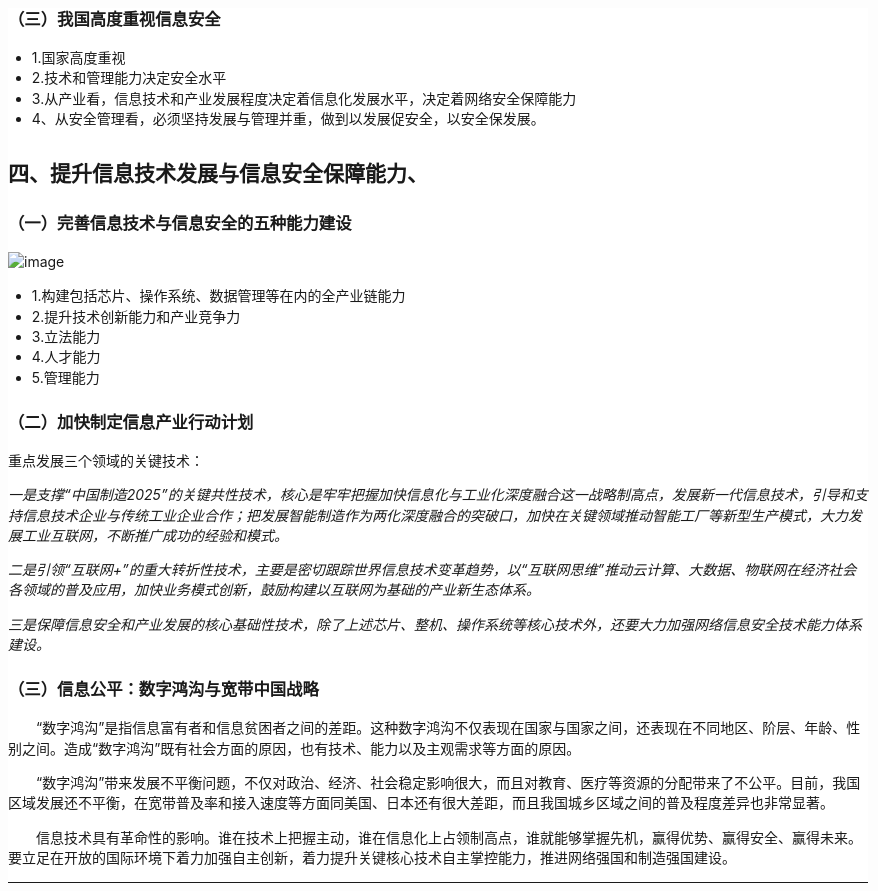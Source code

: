 ### （三）我国高度重视信息安全

* 1.国家高度重视
* 2.技术和管理能力决定安全水平
* 3.从产业看，信息技术和产业发展程度决定着信息化发展水平，决定着网络安全保障能力
* 4、从安全管理看，必须坚持发展与管理并重，做到以发展促安全，以安全保发展。

## 四、提升信息技术发展与信息安全保障能力、

### （一）完善信息技术与信息安全的五种能力建设

![image](https://github.com/weakchen007/aiwv.github.io/assets/58799395/853fb6bd-0ea1-4923-b7ea-fcc22b208924)

* 1.构建包括芯片、操作系统、数据管理等在内的全产业链能力
* 2.提升技术创新能力和产业竞争力
* 3.立法能力
* 4.人才能力
* 5.管理能力

### （二）加快制定信息产业行动计划

重点发展三个领域的关键技术：

*一是支撑“中国制造2025”的关键共性技术，核心是牢牢把握加快信息化与工业化深度融合这一战略制高点，发展新一代信息技术，引导和支持信息技术企业与传统工业企业合作；把发展智能制造作为两化深度融合的突破口，加快在关键领域推动智能工厂等新型生产模式，大力发展工业互联网，不断推广成功的经验和模式。*

*二是引领“互联网+”的重大转折性技术，主要是密切跟踪世界信息技术变革趋势，以“互联网思维”推动云计算、大数据、物联网在经济社会各领域的普及应用，加快业务模式创新，鼓励构建以互联网为基础的产业新生态体系。*

*三是保障信息安全和产业发展的核心基础性技术，除了上述芯片、整机、操作系统等核心技术外，还要大力加强网络信息安全技术能力体系建设。*

### （三）信息公平：数字鸿沟与宽带中国战略

&emsp;&emsp;“数字鸿沟”是指信息富有者和信息贫困者之间的差距。这种数字鸿沟不仅表现在国家与国家之间，还表现在不同地区、阶层、年龄、性别之间。造成“数字鸿沟”既有社会方面的原因，也有技术、能力以及主观需求等方面的原因。

&emsp;&emsp;“数字鸿沟”带来发展不平衡问题，不仅对政治、经济、社会稳定影响很大，而且对教育、医疗等资源的分配带来了不公平。目前，我国区域发展还不平衡，在宽带普及率和接入速度等方面同美国、日本还有很大差距，而且我国城乡区域之间的普及程度差异也非常显著。

&emsp;&emsp;信息技术具有革命性的影响。谁在技术上把握主动，谁在信息化上占领制高点，谁就能够掌握先机，赢得优势、赢得安全、赢得未来。要立足在开放的国际环境下着力加强自主创新，着力提升关键核心技术自主掌控能力，推进网络强国和制造强国建设。

------------------
